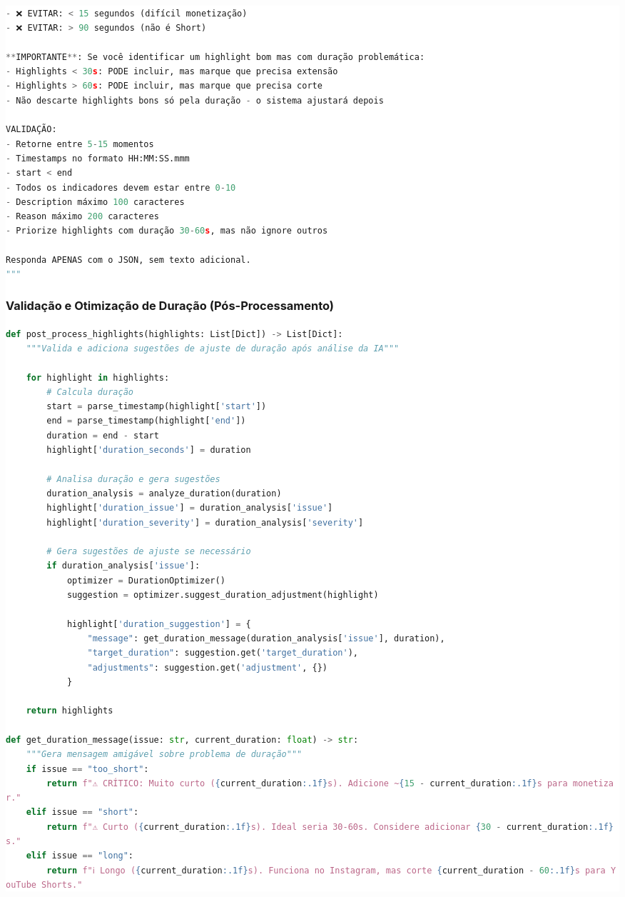 ```python
- ❌ EVITAR: < 15 segundos (difícil monetização)
- ❌ EVITAR: > 90 segundos (não é Short)

**IMPORTANTE**: Se você identificar um highlight bom mas com duração problemática:
- Highlights < 30s: PODE incluir, mas marque que precisa extensão
- Highlights > 60s: PODE incluir, mas marque que precisa corte
- Não descarte highlights bons só pela duração - o sistema ajustará depois

VALIDAÇÃO:
- Retorne entre 5-15 momentos
- Timestamps no formato HH:MM:SS.mmm
- start < end
- Todos os indicadores devem estar entre 0-10
- Description máximo 100 caracteres
- Reason máximo 200 caracteres
- Priorize highlights com duração 30-60s, mas não ignore outros

Responda APENAS com o JSON, sem texto adicional.
"""
```

### Validação e Otimização de Duração (Pós-Processamento)

```python
def post_process_highlights(highlights: List[Dict]) -> List[Dict]:
    """Valida e adiciona sugestões de ajuste de duração após análise da IA"""
    
    for highlight in highlights:
        # Calcula duração
        start = parse_timestamp(highlight['start'])
        end = parse_timestamp(highlight['end'])
        duration = end - start
        highlight['duration_seconds'] = duration
        
        # Analisa duração e gera sugestões
        duration_analysis = analyze_duration(duration)
        highlight['duration_issue'] = duration_analysis['issue']
        highlight['duration_severity'] = duration_analysis['severity']
        
        # Gera sugestões de ajuste se necessário
        if duration_analysis['issue']:
            optimizer = DurationOptimizer()
            suggestion = optimizer.suggest_duration_adjustment(highlight)
            
            highlight['duration_suggestion'] = {
                "message": get_duration_message(duration_analysis['issue'], duration),
                "target_duration": suggestion.get('target_duration'),
                "adjustments": suggestion.get('adjustment', {})
            }
    
    return highlights

def get_duration_message(issue: str, current_duration: float) -> str:
    """Gera mensagem amigável sobre problema de duração"""
    if issue == "too_short":
        return f"⚠️ CRÍTICO: Muito curto ({current_duration:.1f}s). Adicione ~{15 - current_duration:.1f}s para monetizar."
    elif issue == "short":
        return f"⚠️ Curto ({current_duration:.1f}s). Ideal seria 30-60s. Considere adicionar {30 - current_duration:.1f}s."
    elif issue == "long":
        return f"ℹ️ Longo ({current_duration:.1f}s). Funciona no Instagram, mas corte {current_duration - 60:.1f}s para YouTube Shorts."
```